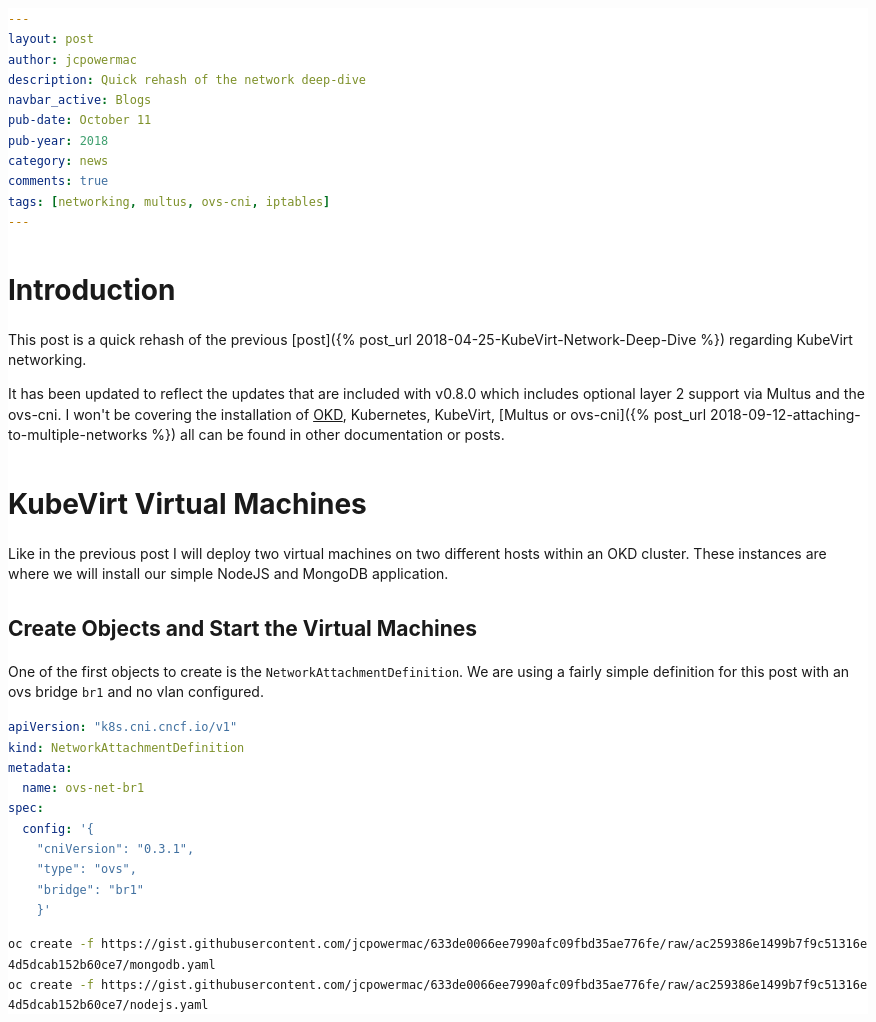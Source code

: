 ```yaml
---
layout: post
author: jcpowermac
description: Quick rehash of the network deep-dive
navbar_active: Blogs
pub-date: October 11
pub-year: 2018
category: news
comments: true
tags: [networking, multus, ovs-cni, iptables]
---
```


# Introduction

This post is a quick rehash of the previous [post]({% post_url 2018-04-25-KubeVirt-Network-Deep-Dive %}) regarding KubeVirt networking.

It has been updated to reflect the updates that are included with v0.8.0 which includes
optional layer 2 support via Multus and the ovs-cni. I won't be covering the installation
of [OKD](https://docs.okd.io/), Kubernetes, KubeVirt, [Multus or ovs-cni]({% post_url 2018-09-12-attaching-to-multiple-networks %}) all can be found in other documentation or
posts.

# KubeVirt Virtual Machines

Like in the previous post I will deploy two virtual machines on two different hosts within an OKD cluster.
These instances are where we will install our simple NodeJS and MongoDB application.

## Create Objects and Start the Virtual Machines

One of the first objects to create is the `NetworkAttachmentDefinition`.
We are using a fairly simple definition for this post with an ovs bridge `br1` and no vlan configured.

```yaml
apiVersion: "k8s.cni.cncf.io/v1"
kind: NetworkAttachmentDefinition
metadata:
  name: ovs-net-br1
spec:
  config: '{
    "cniVersion": "0.3.1",
    "type": "ovs",
    "bridge": "br1"
    }'
```

```sh
oc create -f https://gist.githubusercontent.com/jcpowermac/633de0066ee7990afc09fbd35ae776fe/raw/ac259386e1499b7f9c51316e4d5dcab152b60ce7/mongodb.yaml
oc create -f https://gist.githubusercontent.com/jcpowermac/633de0066ee7990afc09fbd35ae776fe/raw/ac259386e1499b7f9c51316e4d5dcab152b60ce7/nodejs.yaml
```
